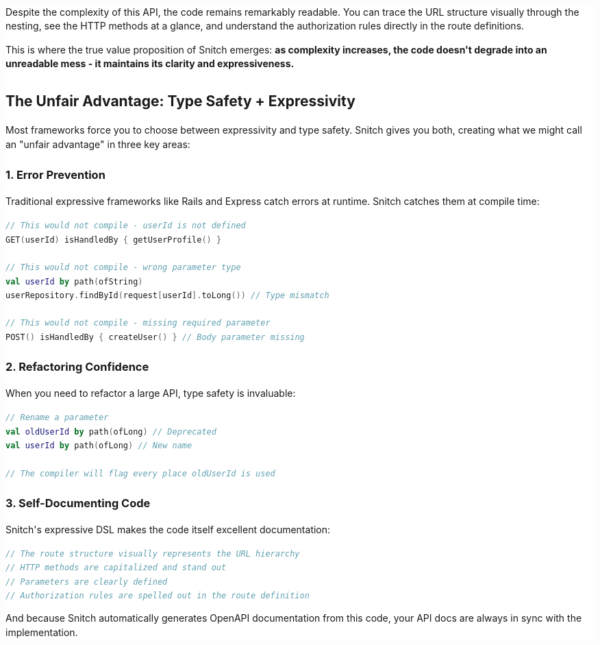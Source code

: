 Despite the complexity of this API, the code remains remarkably readable. You can trace the URL structure visually through the nesting, see the HTTP methods at a glance, and understand the authorization rules directly in the route definitions.

This is where the true value proposition of Snitch emerges: **as complexity increases, the code doesn't degrade into an unreadable mess - it maintains its clarity and expressiveness.**

## The Unfair Advantage: Type Safety + Expressivity

Most frameworks force you to choose between expressivity and type safety. Snitch gives you both, creating what we might call an "unfair advantage" in three key areas:

### 1. Error Prevention

Traditional expressive frameworks like Rails and Express catch errors at runtime. Snitch catches them at compile time:

```kotlin
// This would not compile - userId is not defined
GET(userId) isHandledBy { getUserProfile() }

// This would not compile - wrong parameter type
val userId by path(ofString)
userRepository.findById(request[userId].toLong()) // Type mismatch

// This would not compile - missing required parameter
POST() isHandledBy { createUser() } // Body parameter missing
```

### 2. Refactoring Confidence

When you need to refactor a large API, type safety is invaluable:

```kotlin
// Rename a parameter
val oldUserId by path(ofLong) // Deprecated
val userId by path(ofLong) // New name

// The compiler will flag every place oldUserId is used
```

### 3. Self-Documenting Code

Snitch's expressive DSL makes the code itself excellent documentation:

```kotlin
// The route structure visually represents the URL hierarchy
// HTTP methods are capitalized and stand out
// Parameters are clearly defined
// Authorization rules are spelled out in the route definition
```

And because Snitch automatically generates OpenAPI documentation from this code, your API docs are always in sync with the implementation.
